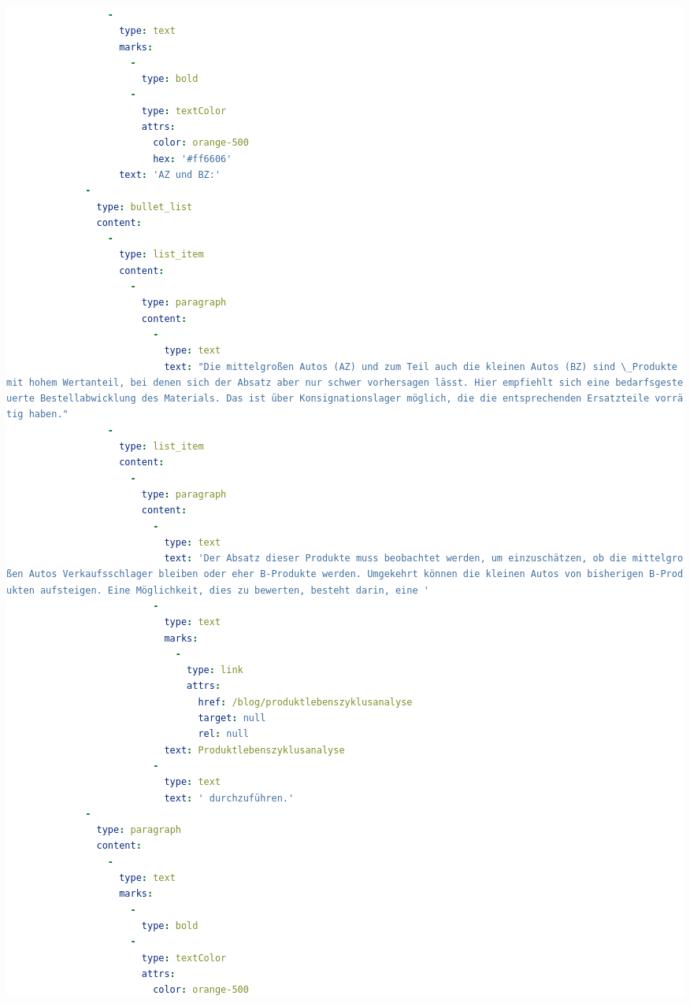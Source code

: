 ```yaml
                  -
                    type: text
                    marks:
                      -
                        type: bold
                      -
                        type: textColor
                        attrs:
                          color: orange-500
                          hex: '#ff6606'
                    text: 'AZ und BZ:'
              -
                type: bullet_list
                content:
                  -
                    type: list_item
                    content:
                      -
                        type: paragraph
                        content:
                          -
                            type: text
                            text: "Die mittelgroßen Autos (AZ) und zum Teil auch die kleinen Autos (BZ) sind \_Produkte mit hohem Wertanteil, bei denen sich der Absatz aber nur schwer vorhersagen lässt. Hier empfiehlt sich eine bedarfsgesteuerte Bestellabwicklung des Materials. Das ist über Konsignationslager möglich, die die entsprechenden Ersatzteile vorrätig haben."
                  -
                    type: list_item
                    content:
                      -
                        type: paragraph
                        content:
                          -
                            type: text
                            text: 'Der Absatz dieser Produkte muss beobachtet werden, um einzuschätzen, ob die mittelgroßen Autos Verkaufsschlager bleiben oder eher B-Produkte werden. Umgekehrt können die kleinen Autos von bisherigen B-Produkten aufsteigen. Eine Möglichkeit, dies zu bewerten, besteht darin, eine '
                          -
                            type: text
                            marks:
                              -
                                type: link
                                attrs:
                                  href: /blog/produktlebenszyklusanalyse
                                  target: null
                                  rel: null
                            text: Produktlebenszyklusanalyse
                          -
                            type: text
                            text: ' durchzuführen.'
              -
                type: paragraph
                content:
                  -
                    type: text
                    marks:
                      -
                        type: bold
                      -
                        type: textColor
                        attrs:
                          color: orange-500
```